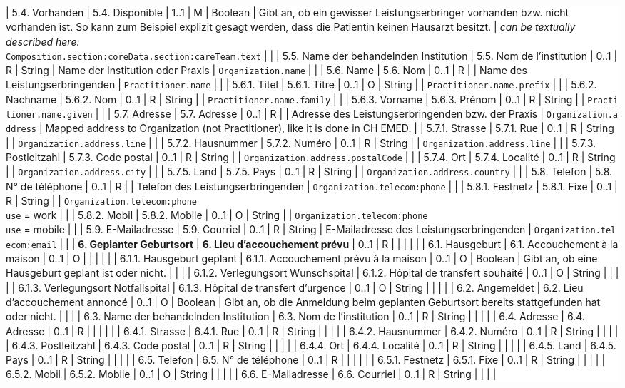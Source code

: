 | 5.4. Vorhanden | 5.4. Disponible | 1..1 | M | Boolean | Gibt an, ob ein gewisser Leistungserbringer vorhanden bzw. nicht vorhanden ist. So kann zum Beispiel explizit gesagt werden, dass die Patientin keinen Hausarzt besitzt. | _can be textually described here:_<br />`Composition.section:coreData.section:careTeam.text` |   |
| 5.5. Name der behandelnden Institution | 5.5. Nom de l’institution | 0..1 | R | String | Name der Institution oder Praxis | `Organization.name` |   |
| 5.6. Name | 5.6. Nom | 0..1 | R |   | Name des Leistungserbringenden | `Practitioner.name` |   |
| 5.6.1. Titel | 5.6.1. Titre | 0..1 | O | String |   | `Practitioner.name.prefix` |   |
| 5.6.2. Nachname | 5.6.2. Nom | 0..1 | R | String |   | `Practitioner.name.family` |   |
| 5.6.3. Vorname | 5.6.3. Prénom | 0..1 | R | String |   | `Practitioner.name.given` |   |
| 5.7. Adresse | 5.7. Adresse | 0..1 | R |   | Adresse des Leistungserbringenden bzw. der Praxis | `Organization.address` | Mapped address to Organization (not Practitioner), like it is done in [CH EMED](https://fhir.ch/ig/ch-emed/StructureDefinition-ch-emed-practitionerrole.html). |
| 5.7.1. Strasse | 5.7.1. Rue | 0..1 | R | String |   | `Organization.address.line` |   |
| 5.7.2. Hausnummer | 5.7.2. Numéro | 0..1 | R | String |   | `Organization.address.line` |   |
| 5.7.3. Postleitzahl | 5.7.3. Code postal | 0..1 | R | String |   | `Organization.address.postalCode` |   |
| 5.7.4. Ort | 5.7.4. Localité | 0..1 | R | String |   | `Organization.address.city` |   |
| 5.7.5. Land | 5.7.5. Pays | 0..1 | R | String |   | `Organization.address.country` |   |
| 5.8. Telefon | 5.8. N° de téléphone | 0..1 | R |   | Telefon des Leistungserbringenden | `Organization.telecom:phone` |   |
| 5.8.1. Festnetz | 5.8.1. Fixe | 0..1 | R | String |   | `Organization.telecom:phone`<br />`use` = work |   |
| 5.8.2. Mobil | 5.8.2. Mobile | 0..1 | O | String |   | `Organization.telecom:phone`<br />`use` = mobile |   |
| 5.9. E-Mailadresse | 5.9. Courriel | 0..1 | R | String | E-Mailadresse des Leistungserbringenden | `Organization.telecom:email` |   |
| **6. Geplanter Geburtsort** | **6. Lieu d’accouchement prévu** | 0..1 | R |   |   |   |   |
| 6.1. Hausgeburt | 6.1. Accouchement à la maison | 0..1 | O |   |   |   |   |
| 6.1.1. Hausgeburt geplant | 6.1.1. Accouchement prévu à la maison | 0..1 | O | Boolean | Gibt an, ob eine Hausgeburt geplant ist oder nicht. |   |   |
| 6.1.2. Verlegungsort Wunschspital | 6.1.2. Hôpital de transfert souhaité | 0..1 | O | String |   |   |   |
| 6.1.3. Verlegungsort Notfallspital | 6.1.3. Hôpital de transfert d’urgence | 0..1 | O | String |   |   |   |
| 6.2. Angemeldet | 6.2. Lieu d’accouchement annoncé | 0..1 | O | Boolean | Gibt an, ob die Anmeldung beim geplanten Geburtsort bereits stattgefunden hat oder nicht. |   |   |
| 6.3. Name der behandelnden Institution | 6.3. Nom de l’institution | 0..1 | R | String |   |   |   |
| 6.4. Adresse | 6.4. Adresse | 0..1 | R |   |   |   |   |
| 6.4.1. Strasse | 6.4.1. Rue | 0..1 | R | String |   |   |   |
| 6.4.2. Hausnummer | 6.4.2. Numéro | 0..1 | R | String |   |   |   |
| 6.4.3. Postleitzahl | 6.4.3. Code postal | 0..1 | R | String |   |   |   |
| 6.4.4. Ort | 6.4.4. Localité | 0..1 | R | String |   |   |   |
| 6.4.5. Land | 6.4.5. Pays | 0..1 | R | String |   |   |   |
| 6.5. Telefon | 6.5. N° de téléphone | 0..1 | R |   |   |   |   |
| 6.5.1. Festnetz | 6.5.1. Fixe | 0..1 | R | String |   |   |   |
| 6.5.2. Mobil | 6.5.2. Mobile | 0..1 | O | String |   |   |   |
| 6.6. E-Mailadresse | 6.6. Courriel | 0..1 | R | String |   |   |   |

